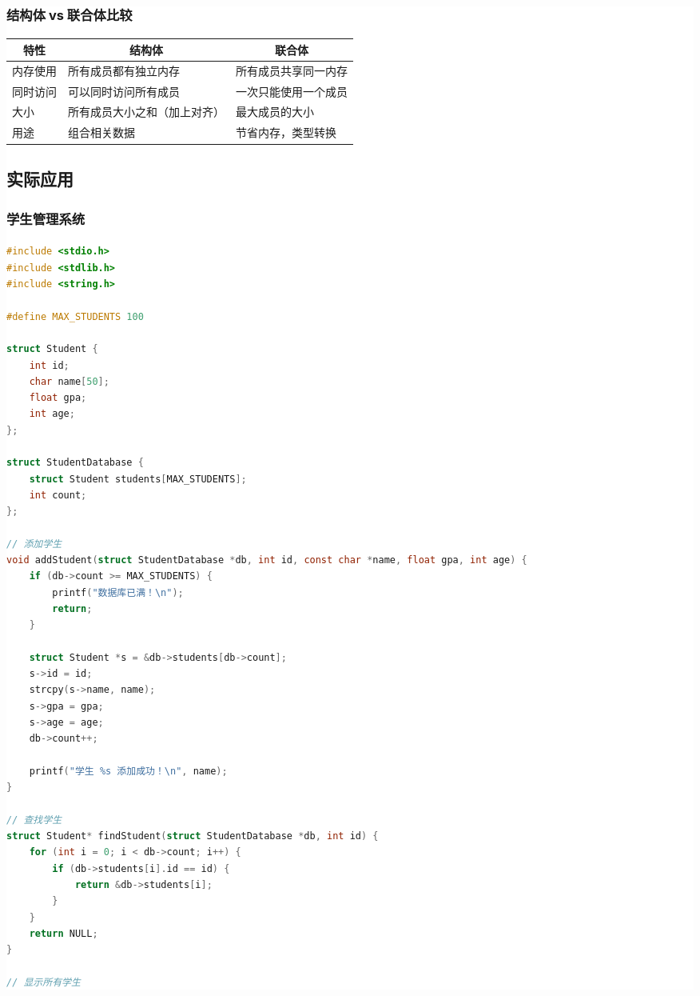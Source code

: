 ### 结构体 vs 联合体比较

| 特性 | 结构体 | 联合体 |
|------|--------|--------|
| 内存使用 | 所有成员都有独立内存 | 所有成员共享同一内存 |
| 同时访问 | 可以同时访问所有成员 | 一次只能使用一个成员 |
| 大小 | 所有成员大小之和（加上对齐） | 最大成员的大小 |
| 用途 | 组合相关数据 | 节省内存，类型转换 |

## 实际应用

### 学生管理系统

```c
#include <stdio.h>
#include <stdlib.h>
#include <string.h>

#define MAX_STUDENTS 100

struct Student {
    int id;
    char name[50];
    float gpa;
    int age;
};

struct StudentDatabase {
    struct Student students[MAX_STUDENTS];
    int count;
};

// 添加学生
void addStudent(struct StudentDatabase *db, int id, const char *name, float gpa, int age) {
    if (db->count >= MAX_STUDENTS) {
        printf("数据库已满！\n");
        return;
    }
    
    struct Student *s = &db->students[db->count];
    s->id = id;
    strcpy(s->name, name);
    s->gpa = gpa;
    s->age = age;
    db->count++;
    
    printf("学生 %s 添加成功！\n", name);
}

// 查找学生
struct Student* findStudent(struct StudentDatabase *db, int id) {
    for (int i = 0; i < db->count; i++) {
        if (db->students[i].id == id) {
            return &db->students[i];
        }
    }
    return NULL;
}

// 显示所有学生
```